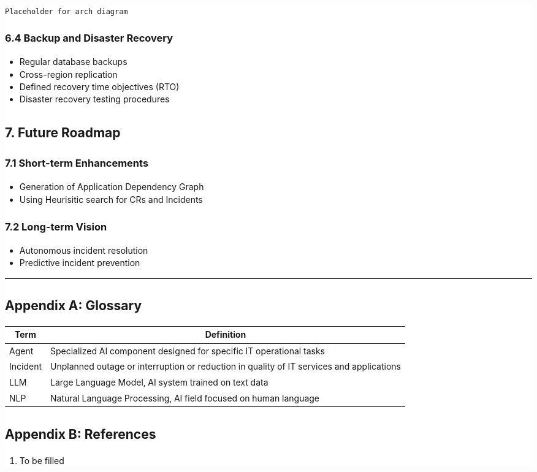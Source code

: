 ```Placeholder for arch diagram```

### 6.4 Backup and Disaster Recovery
- Regular database backups
- Cross-region replication
- Defined recovery time objectives (RTO)
- Disaster recovery testing procedures

## 7. Future Roadmap

### 7.1 Short-term Enhancements
- Generation of Application Dependency Graph
- Using Heurisitic search for CRs and Incidents

### 7.2 Long-term Vision
- Autonomous incident resolution
- Predictive incident prevention

---

## Appendix A: Glossary

| Term | Definition |
|------|------------|
| Agent | Specialized AI component designed for specific IT operational tasks |
| Incident | Unplanned outage or interruption or reduction in quality of IT services and applications |
| LLM | Large Language Model, AI system trained on text data |
| NLP | Natural Language Processing, AI field focused on human language |

## Appendix B: References

1. To be filled
